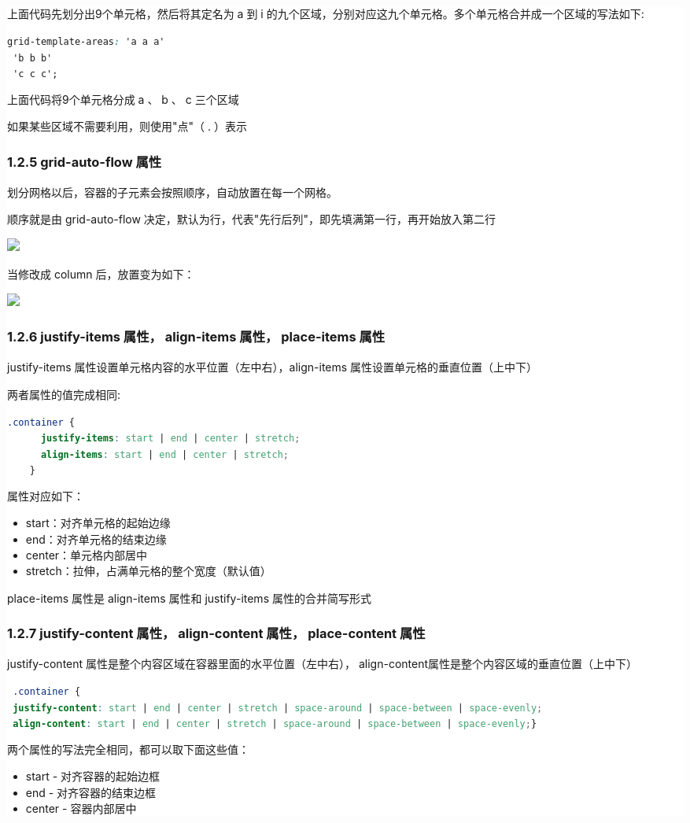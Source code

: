上⾯代码先划分出9个单元格，然后将其定名为 a 到 i 的九个区域，分别对应这九个单元格。多个单元格合并成⼀个区域的写法如下:

```css
grid-template-areas: 'a a a'
 'b b b'
 'c c c';
```

上⾯代码将9个单元格分成 a 、 b 、 c 三个区域

如果某些区域不需要利⽤，则使⽤"点"（ . ）表⽰

### 1.2.5 grid-auto-flow 属性

划分⽹格以后，容器的⼦元素会按照顺序，⾃动放置在每⼀个⽹格。

顺序就是由 grid-auto-flow 决定，默认为⾏，代表"先⾏后列"，即先填满第⼀⾏，再开始放⼊第⼆⾏

![](https://f.pz.al/pzal/2024/06/09/a22e9f000fa4b.png)

当修改成 column 后，放置变为如下：

![](https://f.pz.al/pzal/2024/06/09/827ba16e1b2fe.png)


### 1.2.6  justify-items 属性， align-items 属性， place-items 属性

justify-items 属性设置单元格内容的⽔平位置（左中右），align-items 属性设置单元格的垂直位置（上中下）

两者属性的值完成相同:

```css
.container {
      justify-items: start | end | center | stretch;
      align-items: start | end | center | stretch;
    }
```

属性对应如下：
- start：对⻬单元格的起始边缘
- end：对⻬单元格的结束边缘
- center：单元格内部居中
- stretch：拉伸，占满单元格的整个宽度（默认值）

place-items 属性是 align-items 属性和 justify-items 属性的合并简写形式

### 1.2.7 justify-content 属性， align-content 属性， place-content 属性

justify-content 属性是整个内容区域在容器⾥⾯的⽔平位置（左中右）， align-content属性是整个内容区域的垂直位置（上中下）

```css
 .container {
 justify-content: start | end | center | stretch | space-around | space-between | space-evenly;
 align-content: start | end | center | stretch | space-around | space-between | space-evenly;}
```

两个属性的写法完全相同，都可以取下⾯这些值：
- start - 对⻬容器的起始边框
- end - 对⻬容器的结束边框
- center - 容器内部居中
